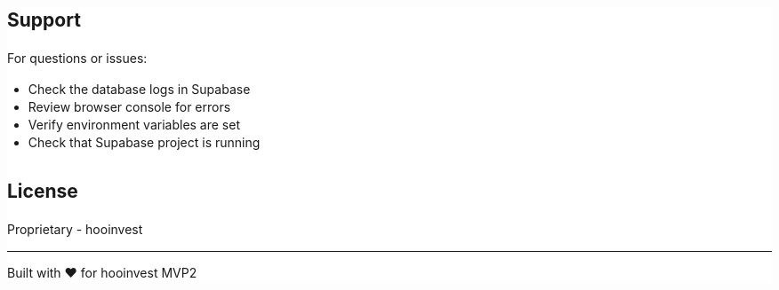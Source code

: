 ## Support

For questions or issues:
- Check the database logs in Supabase
- Review browser console for errors
- Verify environment variables are set
- Check that Supabase project is running

## License

Proprietary - hooinvest

---

Built with ❤️ for hooinvest MVP2




